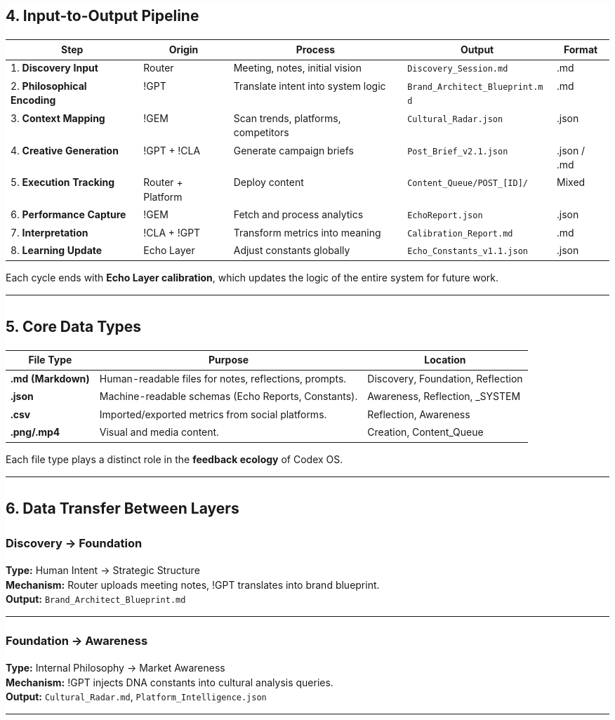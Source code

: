 
## 4. Input-to-Output Pipeline

| Step | Origin | Process | Output | Format |
|------|---------|----------|---------|---------|
| 1. **Discovery Input** | Router | Meeting, notes, initial vision | `Discovery_Session.md` | .md |
| 2. **Philosophical Encoding** | !GPT | Translate intent into system logic | `Brand_Architect_Blueprint.md` | .md |
| 3. **Context Mapping** | !GEM | Scan trends, platforms, competitors | `Cultural_Radar.json` | .json |
| 4. **Creative Generation** | !GPT + !CLA | Generate campaign briefs | `Post_Brief_v2.1.json` | .json / .md |
| 5. **Execution Tracking** | Router + Platform | Deploy content | `Content_Queue/POST_[ID]/` | Mixed |
| 6. **Performance Capture** | !GEM | Fetch and process analytics | `EchoReport.json` | .json |
| 7. **Interpretation** | !CLA + !GPT | Transform metrics into meaning | `Calibration_Report.md` | .md |
| 8. **Learning Update** | Echo Layer | Adjust constants globally | `Echo_Constants_v1.1.json` | .json |

Each cycle ends with **Echo Layer calibration**, which updates the logic of the entire system for future work.

---

## 5. Core Data Types

| File Type | Purpose | Location |
|------------|----------|----------|
| **.md (Markdown)** | Human-readable files for notes, reflections, prompts. | Discovery, Foundation, Reflection |
| **.json** | Machine-readable schemas (Echo Reports, Constants). | Awareness, Reflection, _SYSTEM |
| **.csv** | Imported/exported metrics from social platforms. | Reflection, Awareness |
| **.png/.mp4** | Visual and media content. | Creation, Content_Queue |

Each file type plays a distinct role in the **feedback ecology** of Codex OS.

---

## 6. Data Transfer Between Layers

### **Discovery → Foundation**
**Type:** Human Intent → Strategic Structure  
**Mechanism:** Router uploads meeting notes, !GPT translates into brand blueprint.  
**Output:** `Brand_Architect_Blueprint.md`

---

### **Foundation → Awareness**
**Type:** Internal Philosophy → Market Awareness  
**Mechanism:** !GPT injects DNA constants into cultural analysis queries.  
**Output:** `Cultural_Radar.md`, `Platform_Intelligence.json`

---